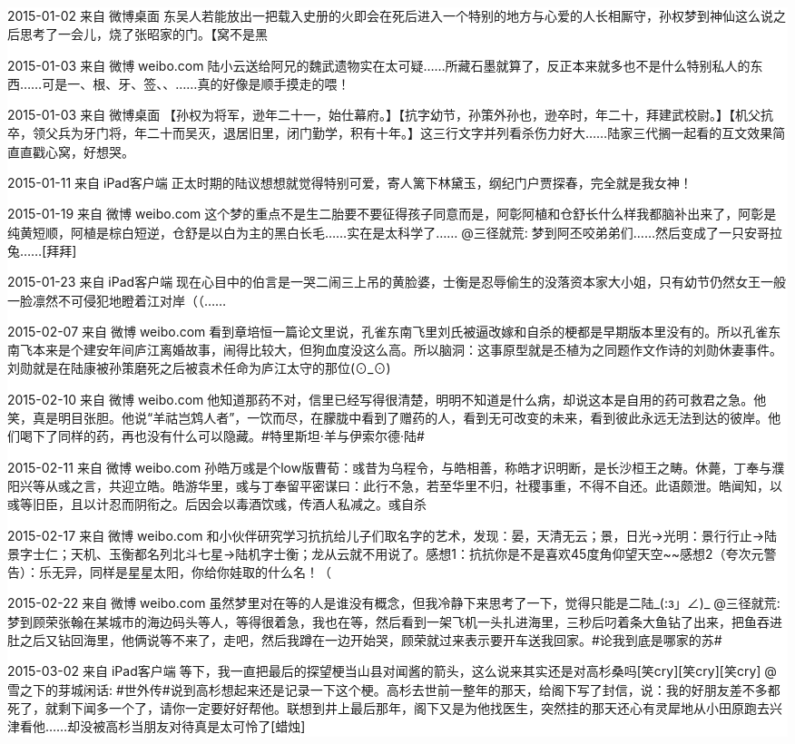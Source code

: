 

2015-01-02 来自 微博桌面
东吴人若能放出一把载入史册的火即会在死后进入一个特别的地方与心爱的人长相厮守，孙权梦到神仙这么说之后思考了一会儿，烧了张昭家的门。【窝不是黑



2015-01-03 来自 微博 weibo.com
陆小云送给阿兄的魏武遗物实在太可疑……所藏石墨就算了，反正本来就多也不是什么特别私人的东西……可是一、根、牙、签、、……真的好像是顺手摸走的喂！



2015-01-03 来自 微博桌面
【孙权为将军，逊年二十一，始仕幕府。】【抗字幼节，孙策外孙也，逊卒时，年二十，拜建武校尉。】【机父抗卒，领父兵为牙门将，年二十而吴灭，退居旧里，闭门勤学，积有十年。】这三行文字并列看杀伤力好大……陆家三代搁一起看的互文效果简直直戳心窝，好想哭。



2015-01-11 来自 iPad客户端
正太时期的陆议想想就觉得特别可爱，寄人篱下林黛玉，纲纪门户贾探春，完全就是我女神！



2015-01-19 来自 微博 weibo.com
这个梦的重点不是生二胎要不要征得孩子同意而是，阿彰阿植和仓舒长什么样我都脑补出来了，阿彰是纯黄短顺，阿植是棕白短逆，仓舒是以白为主的黑白长毛……实在是太科学了……
@三径就荒: 梦到阿丕咬弟弟们……然后变成了一只安哥拉兔……[拜拜]



2015-01-23 来自 iPad客户端
现在心目中的伯言是一哭二闹三上吊的黄脸婆，士衡是忍辱偷生的没落资本家大小姐，只有幼节仍然女王一般一脸凛然不可侵犯地瞪着江对岸（（……



2015-02-07 来自 微博 weibo.com
看到章培恒一篇论文里说，孔雀东南飞里刘氏被逼改嫁和自杀的梗都是早期版本里没有的。所以孔雀东南飞本来是个建安年间庐江离婚故事，闹得比较大，但狗血度没这么高。所以脑洞：这事原型就是丕植为之同题作文作诗的刘勋休妻事件。刘勋就是在陆康被孙策磨死之后被袁术任命为庐江太守的那位(⊙_⊙)



2015-02-10 来自 微博 weibo.com
他知道那药不对，信里已经写得很清楚，明明不知道是什么病，却说这本是自用的药可救君之急。他笑，真是明目张胆。他说“羊祜岂鸩人者”，一饮而尽，在朦胧中看到了赠药的人，看到无可改变的未来，看到彼此永远无法到达的彼岸。他们喝下了同样的药，再也没有什么可以隐藏。#特里斯坦·羊与伊索尔德·陆#



2015-02-11 来自 微博 weibo.com
孙皓万彧是个low版曹荀：彧昔为乌程令，与皓相善，称皓才识明断，是长沙桓王之畴。休薨，丁奉与濮阳兴等从彧之言，共迎立皓。皓游华里，彧与丁奉留平密谋曰：此行不急，若至华里不归，社稷事重，不得不自还。此语颇泄。皓闻知，以彧等旧臣，且以计忍而阴衔之。后因会以毒酒饮彧，传酒人私减之。彧自杀



2015-02-17 来自 微博 weibo.com
和小伙伴研究学习抗抗给儿子们取名字的艺术，发现：晏，天清无云；景，日光→光明：景行行止→陆景字士仁；天机、玉衡都名列北斗七星→陆机字士衡；龙从云就不用说了。感想1：抗抗你是不是喜欢45度角仰望天空~~感想2（夸次元警告）：乐无异，同样是星星太阳，你给你娃取的什么名！（



2015-02-22 来自 微博 weibo.com
虽然梦里对在等的人是谁没有概念，但我冷静下来思考了一下，觉得只能是二陆\_(:з」∠)_
@三径就荒: 梦到顾荣张翰在某城市的海边码头等人，等得很着急，我也在等，然后看到一架飞机一头扎进海里，三秒后叼着条大鱼钻了出来，把鱼吞进肚之后又钻回海里，他俩说等不来了，走吧，然后我蹲在一边开始哭，顾荣就过来表示要开车送我回家。#论我到底是哪家的苏#



2015-03-02 来自 iPad客户端
等下，我一直把最后的探望梗当山县对闻酱的箭头，这么说来其实还是对高杉桑吗[笑cry]\[笑cry][笑cry]
@雪之下的芽城闲话: #世外传#说到高杉想起来还是记录一下这个梗。高杉去世前一整年的那天，给阁下写了封信，说：我的好朋友差不多都死了，就剩下闻多一个了，请你一定要好好帮他。联想到井上最后那年，阁下又是为他找医生，突然挂的那天还心有灵犀地从小田原跑去兴津看他……却没被高杉当朋友对待真是太可怜了[蜡烛]
